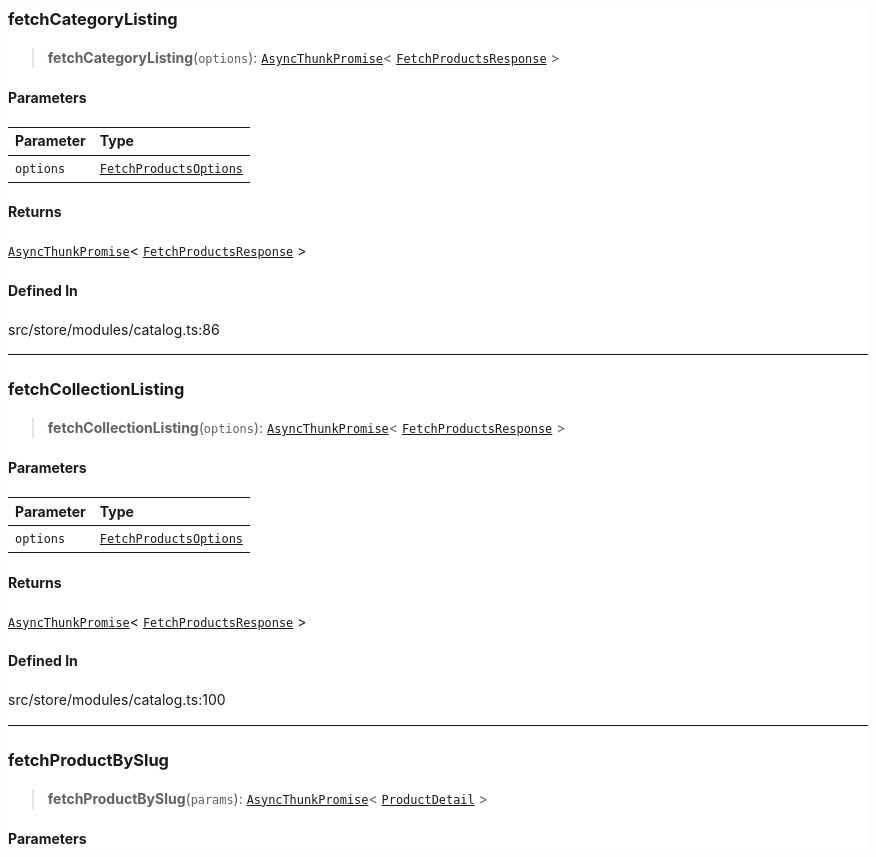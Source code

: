 ### fetchCategoryListing

> **fetchCategoryListing**(`options`): [`AsyncThunkPromise`](../../theme/internal_/type-aliases/type-alias.AsyncThunkPromise.md)\< [`FetchProductsResponse`](../internal_/type-aliases/type-alias.FetchProductsResponse.md) \>

#### Parameters

| Parameter | Type |
| :------ | :------ |
| `options` | [`FetchProductsOptions`](../internal_/type-aliases/type-alias.FetchProductsOptions.md) |

#### Returns

[`AsyncThunkPromise`](../../theme/internal_/type-aliases/type-alias.AsyncThunkPromise.md)\< [`FetchProductsResponse`](../internal_/type-aliases/type-alias.FetchProductsResponse.md) \>

#### Defined In

src/store/modules/catalog.ts:86

***

### fetchCollectionListing

> **fetchCollectionListing**(`options`): [`AsyncThunkPromise`](../../theme/internal_/type-aliases/type-alias.AsyncThunkPromise.md)\< [`FetchProductsResponse`](../internal_/type-aliases/type-alias.FetchProductsResponse.md) \>

#### Parameters

| Parameter | Type |
| :------ | :------ |
| `options` | [`FetchProductsOptions`](../internal_/type-aliases/type-alias.FetchProductsOptions.md) |

#### Returns

[`AsyncThunkPromise`](../../theme/internal_/type-aliases/type-alias.AsyncThunkPromise.md)\< [`FetchProductsResponse`](../internal_/type-aliases/type-alias.FetchProductsResponse.md) \>

#### Defined In

src/store/modules/catalog.ts:100

***

### fetchProductBySlug

> **fetchProductBySlug**(`params`): [`AsyncThunkPromise`](../../theme/internal_/type-aliases/type-alias.AsyncThunkPromise.md)\< [`ProductDetail`](../internal_/type-aliases/type-alias.ProductDetail.md) \>

#### Parameters
